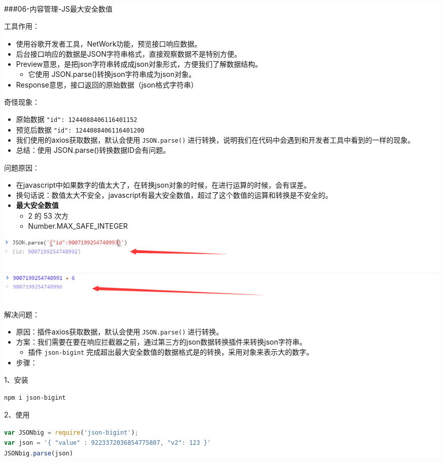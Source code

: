 



###06-内容管理-JS最大安全数值

工具作用：

- 使用谷歌开发者工具，NetWork功能，预览接口响应数据。
- 后台接口响应的数据是JSON字符串格式，直接观察数据不是特别方便。
- Preview意思，是把json字符串转成成json对象形式，方便我们了解数据结构。
  - 它使用 JSON.parse()转换json字符串成为json对象。
- Response意思，接口返回的原始数据（json格式字符串）

奇怪现象：

- 原始数据  `"id": 1244088406116401152`
- 预览后数据  ` "id": 1244088406116401200 `
- 我们使用的axios获取数据，默认会使用 `JSON.parse()` 进行转换，说明我们在代码中会遇到和开发者工具中看到的一样的现象。
- 总结：使用 JSON.parse()转换数据ID会有问题。

问题原因：

- 在javascript中如果数字的值太大了，在转换json对象的时候，在进行运算的时候，会有误差。
- 换句话说：数值太大不安全，javascript有最大安全数值，超过了这个数值的运算和转换是不安全的。
- **最大安全数值**
  - 2 的 53 次方
  - Number.MAX_SAFE_INTEGER 

![1585464585494](docs/media/1585464585494.png)

![1585464639552](docs/media/1585464639552.png)



解决问题：

- 原因：插件axios获取数据，默认会使用 `JSON.parse()` 进行转换。
- 方案：我们需要在要在响应拦截器之前，通过第三方的json数据转换插件来转换json字符串。
  - 插件 `json-bigint`  完成超出最大安全数值的数据格式是的转换，采用对象来表示大的数字。
- 步骤：



1、安装

```bash
npm i json-bigint
```

2、使用 

```js
var JSONbig = require('json-bigint');
var json = '{ "value" : 9223372036854775807, "v2": 123 }'
JSONbig.parse(json)
```
